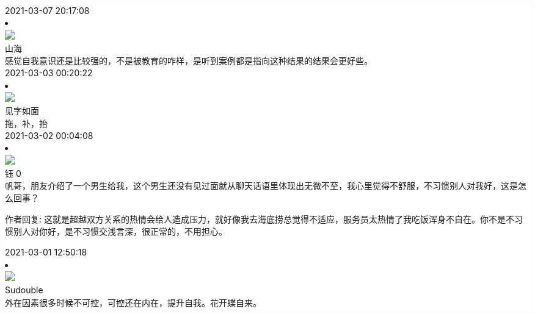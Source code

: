   <div class="_3klNVc4Z_0">
    <div class="_3Hkula0k_0">2021-03-07 20:17:08</div>
  </div>
</div>
</div>
</li>
<li>
<div class="_2sjJGcOH_0"><img src="https://static001.geekbang.org/account/avatar/00/1c/74/3a/791d0f5e.jpg"
  class="_3FLYR4bF_0">
<div class="_36ChpWj4_0">
  <div class="_2zFoi7sd_0"><span>山海</span>
  </div>
  <div class="_2_QraFYR_0">感觉自我意识还是比较强的，不是被教育的咋样，是听到案例都是指向这种结果的结果会更好些。</div>
  <div class="_10o3OAxT_0">
    
  </div>
  <div class="_3klNVc4Z_0">
    <div class="_3Hkula0k_0">2021-03-03 00:20:22</div>
  </div>
</div>
</div>
</li>
<li>
<div class="_2sjJGcOH_0"><img src="https://static001.geekbang.org/account/avatar/00/12/d5/9a/74dcd904.jpg"
  class="_3FLYR4bF_0">
<div class="_36ChpWj4_0">
  <div class="_2zFoi7sd_0"><span>见字如面</span>
  </div>
  <div class="_2_QraFYR_0">拖，补，抬</div>
  <div class="_10o3OAxT_0">
    
  </div>
  <div class="_3klNVc4Z_0">
    <div class="_3Hkula0k_0">2021-03-02 00:04:08</div>
  </div>
</div>
</div>
</li>
<li>
<div class="_2sjJGcOH_0"><img src="https://static001.geekbang.org/account/avatar/00/25/0f/c4/26bcbb23.jpg"
  class="_3FLYR4bF_0">
<div class="_36ChpWj4_0">
  <div class="_2zFoi7sd_0"><span>钰 0</span>
  </div>
  <div class="_2_QraFYR_0">帆哥，朋友介绍了一个男生给我，这个男生还没有见过面就从聊天话语里体现出无微不至，我心里觉得不舒服，不习惯别人对我好，这是怎么回事？</div>
  <div class="_10o3OAxT_0">
    <p class="_3KxQPN3V_0">作者回复: 这就是超越双方关系的热情会给人造成压力，就好像我去海底捞总觉得不适应，服务员太热情了我吃饭浑身不自在。你不是不习惯别人对你好，是不习惯交浅言深，很正常的，不用担心。</p>
  </div>
  <div class="_3klNVc4Z_0">
    <div class="_3Hkula0k_0">2021-03-01 12:50:18</div>
  </div>
</div>
</div>
</li>
<li>
<div class="_2sjJGcOH_0"><img src="https://static001.geekbang.org/account/avatar/00/14/d6/46/5eb5261b.jpg"
  class="_3FLYR4bF_0">
<div class="_36ChpWj4_0">
  <div class="_2zFoi7sd_0"><span>Sudouble</span>
  </div>
  <div class="_2_QraFYR_0">外在因素很多时候不可控，可控还在内在，提升自我。花开蝶自来。</div>